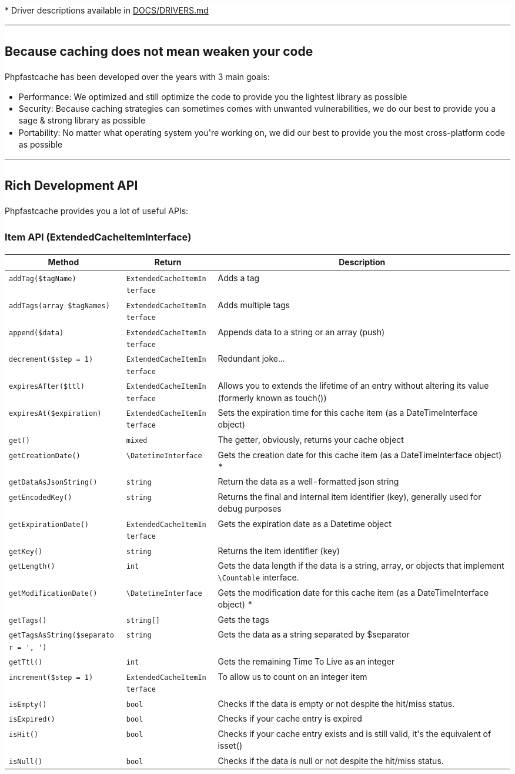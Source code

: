 \* Driver descriptions available in [DOCS/DRIVERS.md](./docs/DRIVERS.md)

---------------------------
Because caching does not mean weaken your code
---------------------------
Phpfastcache has been developed over the years with 3 main goals:

- Performance: We optimized and still optimize the code to provide you the lightest library as possible
- Security: Because caching strategies can sometimes comes with unwanted vulnerabilities, we do our best to provide you a sage & strong library as possible 
- Portability: No matter what operating system you're working on, we did our best to provide you the most cross-platform code as possible

---------------------------
Rich Development API
---------------------------

Phpfastcache provides you a lot of useful APIs:

### Item API (ExtendedCacheItemInterface)

| Method                               | Return                        |  Description                                                                                                                           | 
|--------------------------------------|-------------------------------|----------------------------------------------------------------------------------------------------------------------------------------| 
| `addTag($tagName)`                   | `ExtendedCacheItemInterface`  |  Adds a tag                                                                                                                            | 
| `addTags(array $tagNames)`           | `ExtendedCacheItemInterface`  |  Adds multiple tags                                                                                                                    | 
| `append($data)`                      | `ExtendedCacheItemInterface`  |  Appends data to a string or an array (push)                                                                                           | 
| `decrement($step = 1)`               | `ExtendedCacheItemInterface`  |  Redundant joke...                                                                                                                     | 
| `expiresAfter($ttl)`                 | `ExtendedCacheItemInterface`  |  Allows you to extends the lifetime of an entry without altering its value (formerly known as touch())                                 | 
| `expiresAt($expiration)`             | `ExtendedCacheItemInterface`  |  Sets the expiration time for this cache item (as a DateTimeInterface object)                                                          | 
| `get()`                              | `mixed`                       |  The getter, obviously, returns your cache object                                                                                      | 
| `getCreationDate()`                  | `\DatetimeInterface`          |  Gets the creation date for this cache item (as a DateTimeInterface object)  *                                                         | 
| `getDataAsJsonString()`              | `string`                      |  Return the data as a well-formatted json string                                                                                       | 
| `getEncodedKey()`                    | `string`                      |  Returns the final and internal item identifier (key), generally used for debug purposes                                               | 
| `getExpirationDate()`                | `ExtendedCacheItemInterface`  |  Gets the expiration date as a Datetime object                                                                                         | 
| `getKey()`                           | `string`                      |  Returns the item identifier (key)                                                                                                     | 
| `getLength()`                        | `int`                         |  Gets the data length if the data is a string, array, or objects that implement `\Countable` interface.                                  | 
| `getModificationDate()`              | `\DatetimeInterface`          |  Gets the modification date for this cache item (as a DateTimeInterface object) *                                                      | 
| `getTags()`                          | `string[]`                    |  Gets the tags                                                                                                                         | 
| `getTagsAsString($separator = ', ')` | `string`                      |  Gets the data as a string separated by $separator                                                                                     | 
| `getTtl()`                           | `int`                         |  Gets the remaining Time To Live as an integer                                                                                         | 
| `increment($step = 1)`               | `ExtendedCacheItemInterface`  |  To allow us to count on an integer item                                                                                               | 
| `isEmpty()`                          | `bool`                        |  Checks if the data is empty or not despite the hit/miss status.                                                                       | 
| `isExpired()`                        | `bool`                        |  Checks if your cache entry is expired                                                                                                 | 
| `isHit()`                            | `bool`                        |  Checks if your cache entry exists and is still valid, it's the equivalent of isset()                                                  | 
| `isNull()`                           | `bool`                        |  Checks if the data is null or not despite the hit/miss status.                                                                        | 